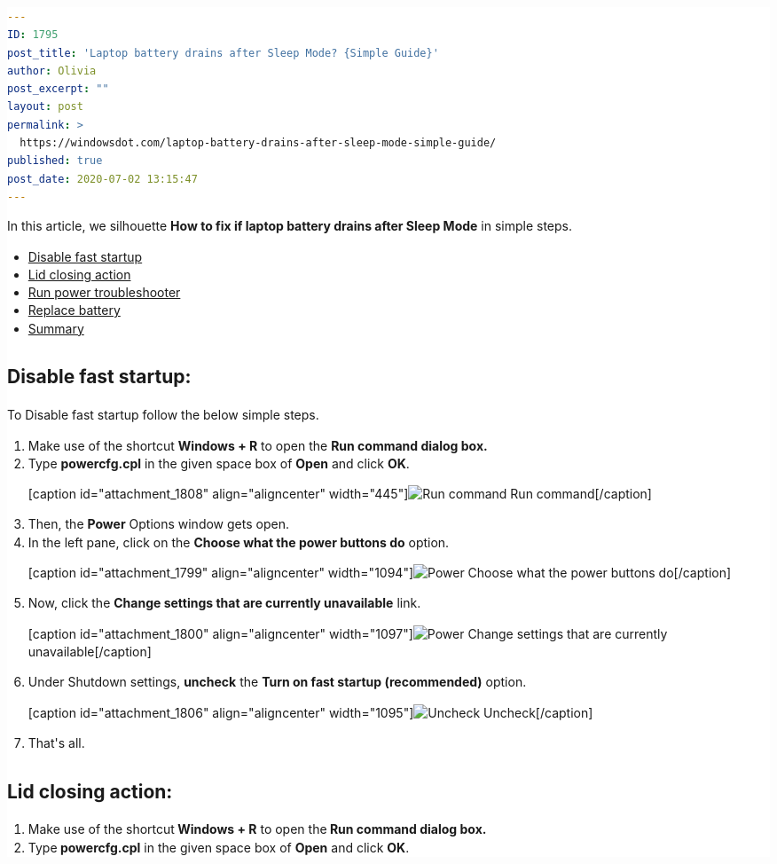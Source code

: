 ```yaml
---
ID: 1795
post_title: 'Laptop battery drains after Sleep Mode? {Simple Guide}'
author: Olivia
post_excerpt: ""
layout: post
permalink: >
  https://windowsdot.com/laptop-battery-drains-after-sleep-mode-simple-guide/
published: true
post_date: 2020-07-02 13:15:47
---
```

In this article, we silhouette <strong>How to fix if laptop battery drains after Sleep Mode</strong> in simple steps.
<ul class="toc">
 	<li><a href="#1">Disable fast startup</a></li>
 	<li><a href="#2">Lid closing action</a></li>
 	<li><a href="#3">Run power troubleshooter</a></li>
 	<li><a href="#4">Replace battery</a></li>
 	<li><a href="#5">Summary</a></li>
</ul>
<h2 id="1">Disable fast startup:</h2>
To Disable fast startup follow the below simple steps.
<ol>
 	<li>Make use of the shortcut <strong>Windows + R</strong> to open the <strong>Run command dialog box.</strong></li>
 	<li>Type <strong>powercfg.cpl</strong> in the given space box of <strong>Open</strong> and click <strong>OK</strong>.

[caption id="attachment_1808" align="aligncenter" width="445"]<img class="size-full wp-image-1808" src="https://windowsdot.com/wp-content/uploads/2020/07/explorer_tFlNE1PprQ.png" alt="Run command" width="445" height="260" /> Run command[/caption]</li>
 	<li>Then, the <strong>Power</strong> Options window gets open.</li>
 	<li>In the left pane, click on the <strong>Choose what the power buttons do</strong> option.

[caption id="attachment_1799" align="aligncenter" width="1094"]<img class="size-full wp-image-1799" src="https://windowsdot.com/wp-content/uploads/2020/07/explorer_21paFVV8be.png" alt="Power" width="1094" height="604" /> Choose what the power buttons do[/caption]</li>
 	<li>Now, click the <strong>Change settings that are currently unavailable</strong> link.

[caption id="attachment_1800" align="aligncenter" width="1097"]<img class="size-full wp-image-1800" src="https://windowsdot.com/wp-content/uploads/2020/07/explorer_cUpZRQ6BUA.png" alt="Power" width="1097" height="601" /> Change settings that are currently unavailable[/caption]</li>
 	<li>Under Shutdown settings, <strong>uncheck</strong> the <strong>Turn on fast startup (recommended)</strong> option.

[caption id="attachment_1806" align="aligncenter" width="1095"]<img class="size-full wp-image-1806" src="https://windowsdot.com/wp-content/uploads/2020/07/explorer_PbhOhKobZk.png" alt="Uncheck" width="1095" height="605" /> Uncheck[/caption]</li>
 	<li>That's all.</li>
</ol>
<h2 id="2">Lid closing action:</h2>
<ol>
 	<li>Make use of the shortcut<strong> Windows + R</strong> to open the<strong> Run command dialog box.</strong></li>
 	<li>Type<strong> powercfg.cpl</strong> in the given space box of <strong>Open</strong> and click <strong>OK</strong>.
